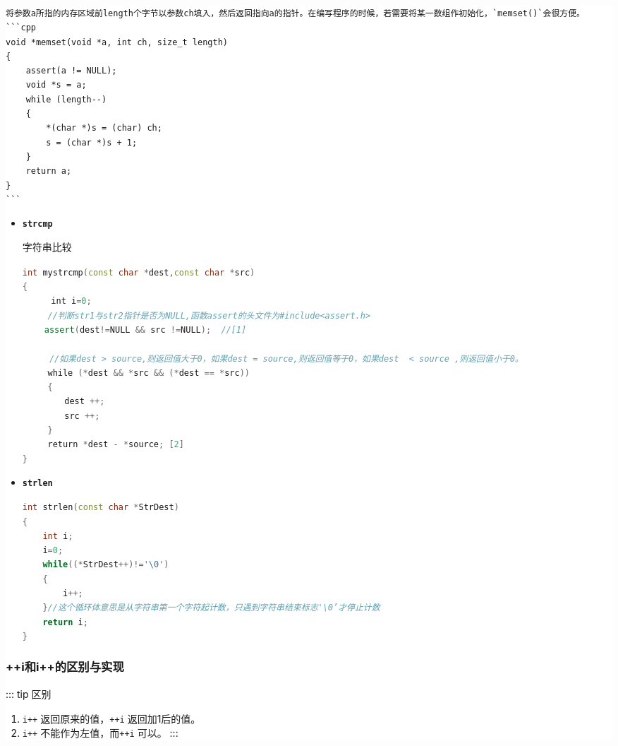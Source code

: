     将参数a所指的内存区域前length个字节以参数ch填入，然后返回指向a的指针。在编写程序的时候，若需要将某一数组作初始化，`memset()`会很方便。
    ```cpp
    void *memset(void *a, int ch, size_t length)     
    {     
        assert(a != NULL);     
        void *s = a;     
        while (length--)     
        {     
            *(char *)s = (char) ch;     
            s = (char *)s + 1;     
        }     
        return a;     
    }
    ```
+ **`strcmp`**

    字符串比较

    ```cpp
    int mystrcmp(const char *dest,const char *src)
    {　　
        　int i=0;
    　　　//判断str1与str2指针是否为NULL,函数assert的头文件为#include<assert.h>
    　　 assert(dest!=NULL && src !=NULL);  //[1]    
    
    　　  //如果dest > source,则返回值大于0，如果dest = source,则返回值等于0，如果dest  < source ,则返回值小于0。  
    　　　while (*dest && *src && (*dest == *src)) 
    　　　{  　　
    　　　　　dest ++;  
    　　　　　src ++; 
    　　　}
    　　　return *dest - *source; [2]
    }
    ```

+ **`strlen`**

    ```cpp
    int strlen(const char *StrDest)
    {
        int i;
        i=0;
        while((*StrDest++)!='\0')
        { 
            i++;
        }//这个循环体意思是从字符串第一个字符起计数，只遇到字符串结束标志'\0’才停止计数
        return i;
    }
    ```
### ++i和i++的区别与实现
::: tip 区别
1. `i++` 返回原来的值，`++i` 返回加1后的值。
2. `i++` 不能作为左值，而`++i` 可以。
:::
